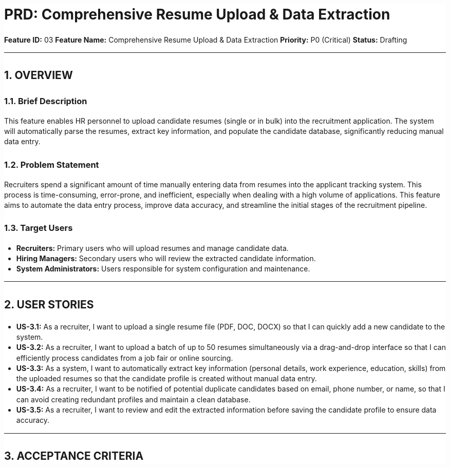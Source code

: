 # PRD: Comprehensive Resume Upload & Data Extraction

**Feature ID:** 03
**Feature Name:** Comprehensive Resume Upload & Data Extraction
**Priority:** P0 (Critical)
**Status:** Drafting

---

## 1. OVERVIEW

### 1.1. Brief Description
This feature enables HR personnel to upload candidate resumes (single or in bulk) into the recruitment application. The system will automatically parse the resumes, extract key information, and populate the candidate database, significantly reducing manual data entry.

### 1.2. Problem Statement
Recruiters spend a significant amount of time manually entering data from resumes into the applicant tracking system. This process is time-consuming, error-prone, and inefficient, especially when dealing with a high volume of applications. This feature aims to automate the data entry process, improve data accuracy, and streamline the initial stages of the recruitment pipeline.

### 1.3. Target Users
- **Recruiters:** Primary users who will upload resumes and manage candidate data.
- **Hiring Managers:** Secondary users who will review the extracted candidate information.
- **System Administrators:** Users responsible for system configuration and maintenance.

---

## 2. USER STORIES

- **US-3.1:** As a recruiter, I want to upload a single resume file (PDF, DOC, DOCX) so that I can quickly add a new candidate to the system.
- **US-3.2:** As a recruiter, I want to upload a batch of up to 50 resumes simultaneously via a drag-and-drop interface so that I can efficiently process candidates from a job fair or online sourcing.
- **US-3.3:** As a system, I want to automatically extract key information (personal details, work experience, education, skills) from the uploaded resumes so that the candidate profile is created without manual data entry.
- **US-3.4:** As a recruiter, I want to be notified of potential duplicate candidates based on email, phone number, or name, so that I can avoid creating redundant profiles and maintain a clean database.
- **US-3.5:** As a recruiter, I want to review and edit the extracted information before saving the candidate profile to ensure data accuracy.

---

## 3. ACCEPTANCE CRITERIA
